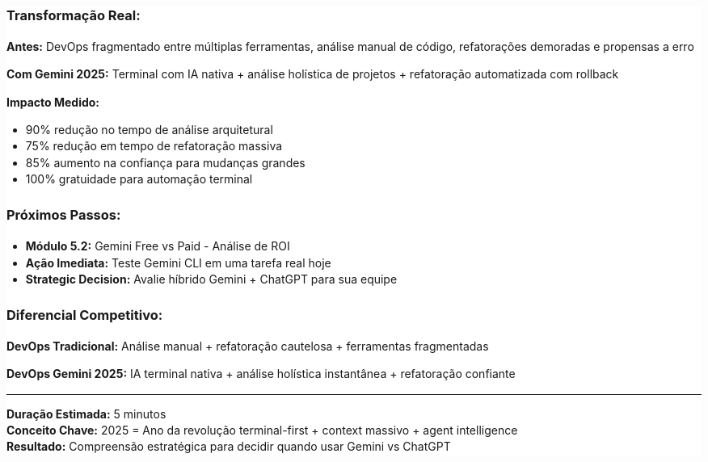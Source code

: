 ### Transformação Real:

**Antes:** DevOps fragmentado entre múltiplas ferramentas, análise manual de código, refatorações demoradas e propensas a erro

**Com Gemini 2025:** Terminal com IA nativa + análise holística de projetos + refatoração automatizada com rollback

**Impacto Medido:**
- 90% redução no tempo de análise arquitetural
- 75% redução em tempo de refatoração massiva
- 85% aumento na confiança para mudanças grandes
- 100% gratuidade para automação terminal

### Próximos Passos:
- **Módulo 5.2:** Gemini Free vs Paid - Análise de ROI
- **Ação Imediata:** Teste Gemini CLI em uma tarefa real hoje
- **Strategic Decision:** Avalie híbrido Gemini + ChatGPT para sua equipe

### Diferencial Competitivo:

**DevOps Tradicional:** Análise manual + refatoração cautelosa + ferramentas fragmentadas

**DevOps Gemini 2025:** IA terminal nativa + análise holística instantânea + refatoração confiante

---

**Duração Estimada:** 5 minutos  
**Conceito Chave:** 2025 = Ano da revolução terminal-first + context massivo + agent intelligence  
**Resultado:** Compreensão estratégica para decidir quando usar Gemini vs ChatGPT